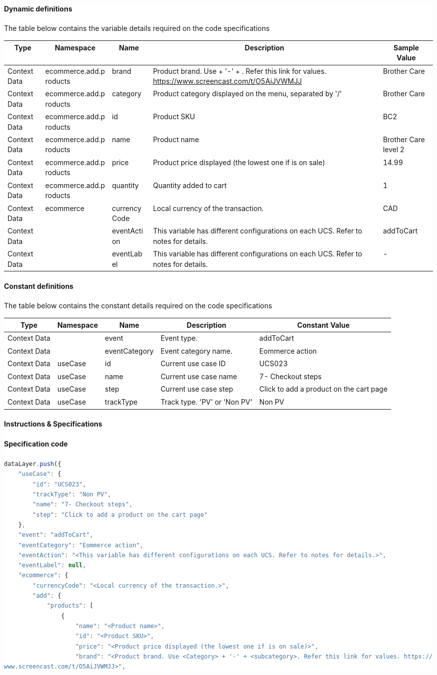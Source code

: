 
#### Dynamic definitions

The table below contains the variable details required on the code specifications

Type|Namespace|Name|Description|Sample Value
-------|----------------|--------|----------------|---------------------
Context Data|ecommerce.add.products|brand|Product brand. Use <Category> + '-' + <subcategory>. Refer this link for values. https://www.screencast.com/t/O5AiJVWMJJ|Brother Care
Context Data|ecommerce.add.products|category|Product category displayed on the menu, separated by '/'|Brother Care
Context Data|ecommerce.add.products|id|Product SKU|BC2
Context Data|ecommerce.add.products|name|Product name|Brother Care level 2 
Context Data|ecommerce.add.products|price|Product price displayed (the lowest one if is on sale)|14.99
Context Data|ecommerce.add.products|quantity|Quantity added to cart|1
Context Data|ecommerce|currencyCode|Local currency of the transaction.|CAD
Context Data||eventAction|This variable has different configurations on each UCS. Refer to notes for details.|addToCart
Context Data||eventLabel|This variable has different configurations on each UCS. Refer to notes for details.|-



#### Constant definitions

The table below contains the constant details required on the code specifications

Type|Namespace|Name|Description|Constant Value
-------|----------------|--------|----------------|---------------------
Context Data||event|Event type.|addToCart
Context Data||eventCategory|Event category name.|Eommerce action
Context Data|useCase|id|Current use case ID|UCS023
Context Data|useCase|name|Current use case name|7- Checkout steps
Context Data|useCase|step|Current use case step|Click to add a product on the cart page
Context Data|useCase|trackType|Track type. 'PV' or 'Non PV'|Non PV






#### Instructions & Specifications

#### Specification code


```javascript
dataLayer.push({
    "useCase": {
        "id": "UCS023",
        "trackType": "Non PV",
        "name": "7- Checkout steps",
        "step": "Click to add a product on the cart page"
    },
    "event": "addToCart",
    "eventCategory": "Eommerce action",
    "eventAction": "<This variable has different configurations on each UCS. Refer to notes for details.>",
    "eventLabel": null,
    "ecommerce": {
        "currencyCode": "<Local currency of the transaction.>",
        "add": {
            "products": [
                {
                    "name": "<Product name>",
                    "id": "<Product SKU>",
                    "price": "<Product price displayed (the lowest one if is on sale)>",
                    "brand": "<Product brand. Use <Category> + '-' + <subcategory>. Refer this link for values. https://www.screencast.com/t/O5AiJVWMJJ>",
```